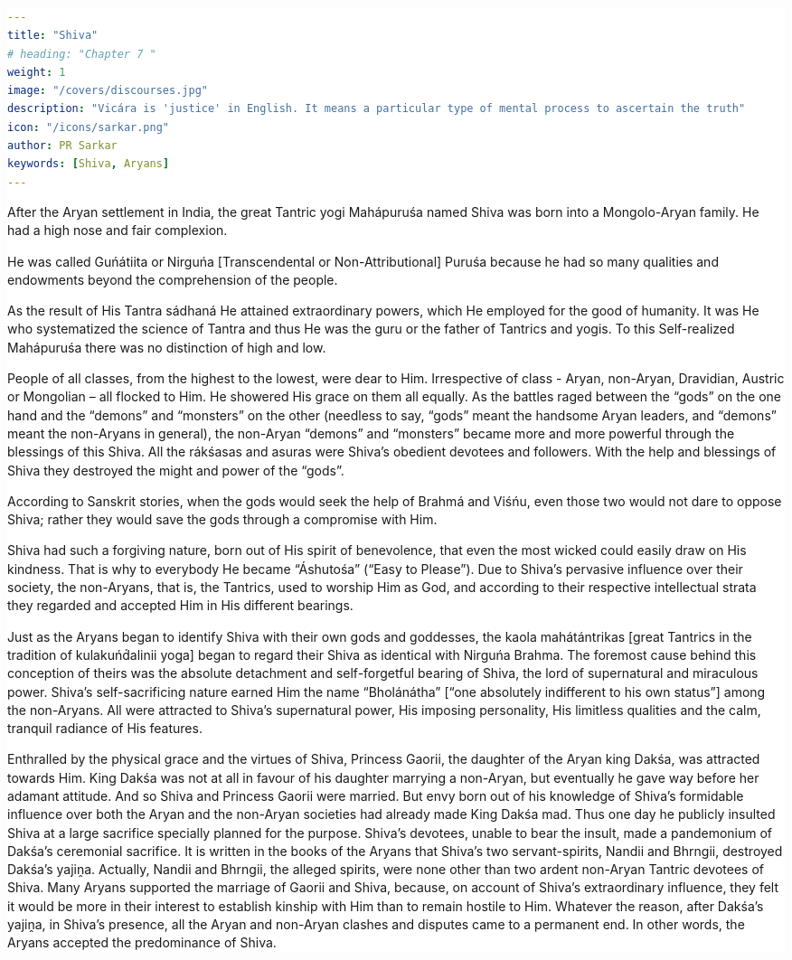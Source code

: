 ```yaml
---
title: "Shiva"
# heading: "Chapter 7 "
weight: 1
image: "/covers/discourses.jpg"
description: "Vicára is 'justice' in English. It means a particular type of mental process to ascertain the truth"
icon: "/icons/sarkar.png"
author: PR Sarkar
keywords: [Shiva, Aryans]
---
```



After the Aryan settlement in India, the great Tantric yogi Mahápuruśa named Shiva was born into a Mongolo-Aryan family. He had a high nose and fair complexion. 

He was called Guńátiita or Nirguńa [Transcendental or Non-Attributional] Puruśa because he had so many qualities and endowments beyond the comprehension of the people. 

As the result of His Tantra sádhaná He attained extraordinary powers, which He employed for the good of humanity. It was He who systematized the science of Tantra and thus He was the guru or the father of Tantrics and yogis. To this Self-realized Mahápuruśa there was no distinction of high and low. 

People of all classes, from the highest to the lowest, were dear to Him. Irrespective of class - Aryan, non-Aryan, Dravidian, Austric or Mongolian – all flocked to Him. He showered His grace on them all equally. As the battles raged between the “gods” on the one hand and the “demons” and “monsters” on the other (needless to say, “gods” meant the handsome Aryan leaders, and “demons” meant the non-Aryans in general), the non-Aryan “demons” and “monsters” became more and more powerful through the blessings of this Shiva. All the rákśasas and asuras were Shiva’s obedient devotees and followers. With the help and blessings of Shiva they destroyed the might and power of the “gods”. 

According to Sanskrit stories, when the gods would seek the help of Brahmá and Viśńu, even those two would not dare to oppose Shiva; rather they would save the gods through a compromise with Him.

Shiva had such a forgiving nature, born out of His spirit of benevolence, that even the most wicked could easily draw on His kindness. That is why to everybody He became “Áshutośa” (“Easy to Please”). Due to Shiva’s pervasive influence over their society, the non-Aryans, that is, the Tantrics, used to worship Him as God, and according to their respective intellectual strata they regarded and accepted Him in His different bearings. 

Just as the Aryans began to identify Shiva with their own gods and goddesses, the kaola mahátántrikas [great Tantrics in the tradition of kulakuńd́alinii yoga] began to regard their Shiva as identical with Nirguńa Brahma. The foremost cause behind this conception of theirs was the absolute detachment and self-forgetful bearing of Shiva, the lord of supernatural and miraculous power. Shiva’s self-sacrificing nature earned Him the name “Bholánátha” [“one absolutely indifferent to his own status”] among the non-Aryans. All were attracted to Shiva’s supernatural power, His imposing personality, His limitless qualities and the calm, tranquil radiance of His features.

Enthralled by the physical grace and the virtues of Shiva, Princess Gaorii, the daughter of the Aryan king Dakśa, was attracted towards Him. King Dakśa was not at all in favour of his daughter marrying a non-Aryan, but eventually he gave way before her adamant attitude. And so Shiva and Princess Gaorii were married. But envy born out of his knowledge of Shiva’s formidable influence over both the Aryan and the non-Aryan societies had already made King Dakśa mad. Thus one day he publicly insulted Shiva at a large sacrifice specially planned for the purpose. Shiva’s devotees, unable to bear the insult, made a pandemonium of Dakśa’s ceremonial sacrifice. It is written in the books of the Aryans that Shiva’s two servant-spirits, Nandii and Bhrngii, destroyed Dakśa’s yajiṋa. Actually, Nandii and Bhrngii, the alleged spirits, were none other than two ardent non-Aryan Tantric devotees of Shiva.
Many Aryans supported the marriage of Gaorii and Shiva, because, on account of Shiva’s extraordinary influence, they felt it would be more in their interest to establish kinship with Him than to remain hostile to Him. Whatever the reason, after Dakśa’s yajiṋa, in Shiva’s presence, all the Aryan and non-Aryan clashes and disputes came to a permanent end. In other words, the Aryans accepted the predominance of Shiva.

